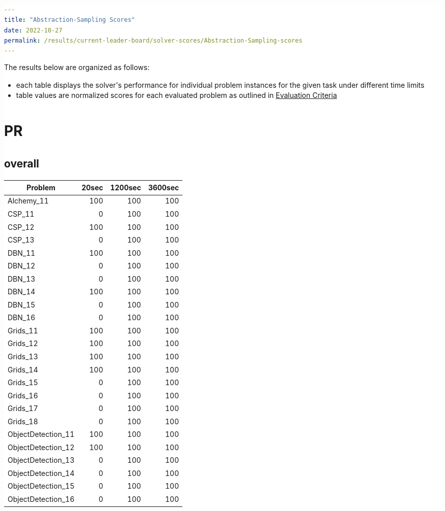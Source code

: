 ```yaml
---
title: "Abstraction-Sampling Scores"
date: 2022-10-27
permalink: /results/current-leader-board/solver-scores/Abstraction-Sampling-scores
---
```




The results below are organized as follows:
- each table displays the solver's performance for individual problem instances for the given task under different time limits
- table values are normalized scores for each evaluated problem as outlined in [Evaluation Criteria](https://uaicompetition.github.io/uci-2022/results/evaluation-criteria/)


# PR

## overall

|      Problem       | 20sec | 1200sec | 3600sec |
| ------------------ | ----: | ------: | ------: |
| Alchemy_11         |   100 |     100 |     100 |
| CSP_11             |     0 |     100 |     100 |
| CSP_12             |   100 |     100 |     100 |
| CSP_13             |     0 |     100 |     100 |
| DBN_11             |   100 |     100 |     100 |
| DBN_12             |     0 |     100 |     100 |
| DBN_13             |     0 |     100 |     100 |
| DBN_14             |   100 |     100 |     100 |
| DBN_15             |     0 |     100 |     100 |
| DBN_16             |     0 |     100 |     100 |
| Grids_11           |   100 |     100 |     100 |
| Grids_12           |   100 |     100 |     100 |
| Grids_13           |   100 |     100 |     100 |
| Grids_14           |   100 |     100 |     100 |
| Grids_15           |     0 |     100 |     100 |
| Grids_16           |     0 |     100 |     100 |
| Grids_17           |     0 |     100 |     100 |
| Grids_18           |     0 |     100 |     100 |
| ObjectDetection_11 |   100 |     100 |     100 |
| ObjectDetection_12 |   100 |     100 |     100 |
| ObjectDetection_13 |     0 |     100 |     100 |
| ObjectDetection_14 |     0 |     100 |     100 |
| ObjectDetection_15 |     0 |     100 |     100 |
| ObjectDetection_16 |     0 |     100 |     100 |